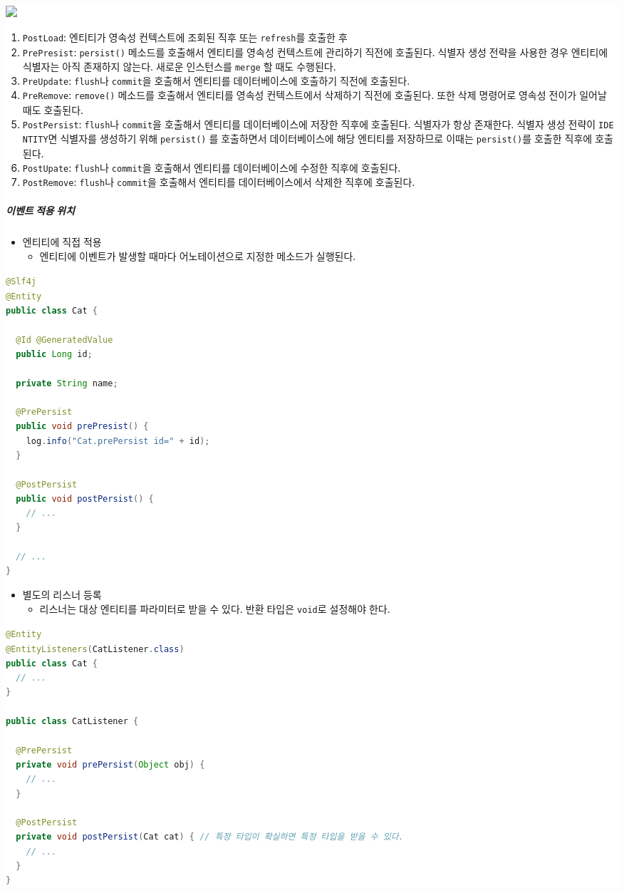 ![](https://leejaedoo.github.io/assets/img/listener.jpeg)

1. `PostLoad`: 엔티티가 영속성 컨텍스트에 조회된 직후 또는 `refresh`를 호출한 후
2. `PrePresist`: `persist()` 메소드를 호출해서 엔티티를 영속성 컨텍스트에 관리하기 직전에 호출된다. 식별자 생성 전략을 사용한 경우 엔티티에 식별자는 아직 존재하지 않는다. 새로운 인스턴스를 `merge` 할 때도 수행된다.
3. `PreUpdate`: `flush`나 `commit`을 호출해서 엔티티를 데이터베이스에 호출하기 직전에 호출된다. 
4. `PreRemove`: `remove()` 메소드를 호출해서 엔티티를 영속성 컨텍스트에서 삭제하기 직전에 호출된다. 또한 삭제 명령어로 영속성 전이가 일어날 때도 호출된다. 
5. `PostPersist`: `flush`나 `commit`을 호출해서 엔티티를 데이터베이스에 저장한 직후에 호출된다. 식별자가 항상 존재한다. 식별자 생성 전략이 `IDENTITY`면 식별자를 생성하기 위해 `persist()` 를 호출하면서 데이터베이스에 해당 엔티티를 저장하므로 이때는 `persist()`를 호출한 직후에 호출된다.
6. `PostUpate`: `flush`나 `commit`을 호출해서 엔티티를 데이터베이스에 수정한 직후에 호출된다.
7. `PostRemove`: `flush`나 `commit`을 호출해서 엔티티를 데이터베이스에서 삭제한 직후에 호출된다.

##### 이벤트 적용 위치

* 엔티티에 직접 적용
  * 엔티티에 이벤트가 발생할 때마다 어노테이션으로 지정한 메소드가 실행된다.

```java
@Slf4j
@Entity
public class Cat {
  
  @Id @GeneratedValue
  public Long id;
  
  private String name;
  
  @PrePersist
  public void prePresist() {
    log.info("Cat.prePersist id=" + id);
  }
  
  @PostPersist
  public void postPersist() {
    // ...
  }
  
  // ...
}
```

* 별도의 리스너 등록
  * 리스너는 대상 엔티티를 파라미터로 받을 수 있다. 반환 타입은 `void`로 설정해야 한다.

```java
@Entity
@EntityListeners(CatListener.class)
public class Cat {
  // ...
}

public class CatListener {
  
  @PrePersist
  private void prePersist(Object obj) {
    // ...
  }
  
  @PostPersist
  private void postPersist(Cat cat) { // 특정 타입이 확실하면 특정 타입을 받을 수 있다.
    // ...
  }
}
```

